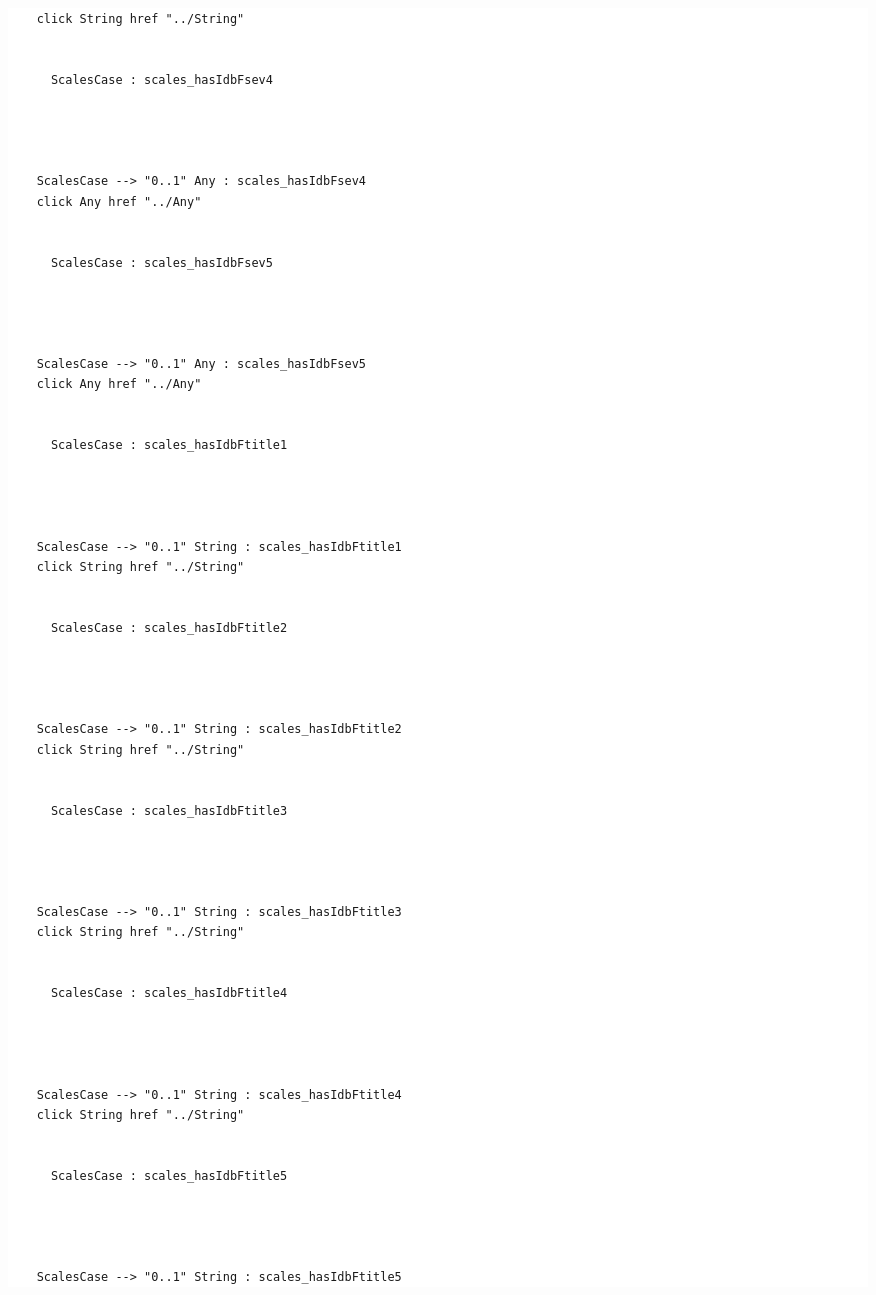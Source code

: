 ```mermaid
    click String href "../String"

        
      ScalesCase : scales_hasIdbFsev4
        
          
    
    
    ScalesCase --> "0..1" Any : scales_hasIdbFsev4
    click Any href "../Any"

        
      ScalesCase : scales_hasIdbFsev5
        
          
    
    
    ScalesCase --> "0..1" Any : scales_hasIdbFsev5
    click Any href "../Any"

        
      ScalesCase : scales_hasIdbFtitle1
        
          
    
    
    ScalesCase --> "0..1" String : scales_hasIdbFtitle1
    click String href "../String"

        
      ScalesCase : scales_hasIdbFtitle2
        
          
    
    
    ScalesCase --> "0..1" String : scales_hasIdbFtitle2
    click String href "../String"

        
      ScalesCase : scales_hasIdbFtitle3
        
          
    
    
    ScalesCase --> "0..1" String : scales_hasIdbFtitle3
    click String href "../String"

        
      ScalesCase : scales_hasIdbFtitle4
        
          
    
    
    ScalesCase --> "0..1" String : scales_hasIdbFtitle4
    click String href "../String"

        
      ScalesCase : scales_hasIdbFtitle5
        
          
    
    
    ScalesCase --> "0..1" String : scales_hasIdbFtitle5
```